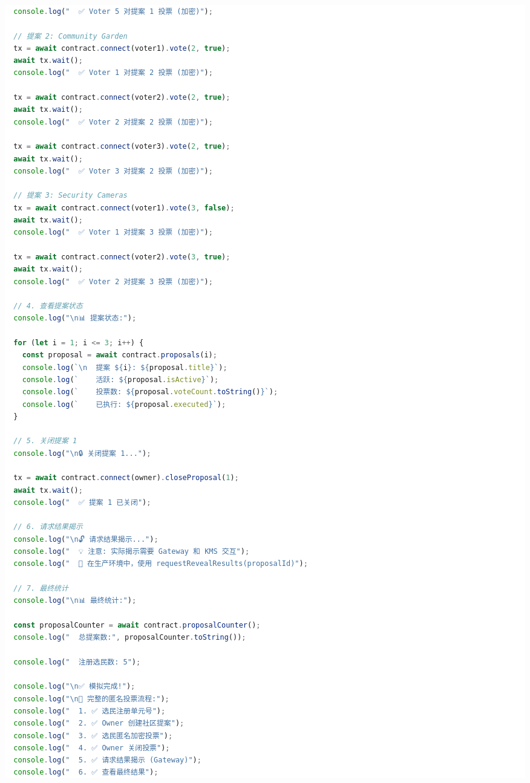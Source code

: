 ```javascript
  console.log("  ✅ Voter 5 对提案 1 投票 (加密)");

  // 提案 2: Community Garden
  tx = await contract.connect(voter1).vote(2, true);
  await tx.wait();
  console.log("  ✅ Voter 1 对提案 2 投票 (加密)");

  tx = await contract.connect(voter2).vote(2, true);
  await tx.wait();
  console.log("  ✅ Voter 2 对提案 2 投票 (加密)");

  tx = await contract.connect(voter3).vote(2, true);
  await tx.wait();
  console.log("  ✅ Voter 3 对提案 2 投票 (加密)");

  // 提案 3: Security Cameras
  tx = await contract.connect(voter1).vote(3, false);
  await tx.wait();
  console.log("  ✅ Voter 1 对提案 3 投票 (加密)");

  tx = await contract.connect(voter2).vote(3, true);
  await tx.wait();
  console.log("  ✅ Voter 2 对提案 3 投票 (加密)");

  // 4. 查看提案状态
  console.log("\n📊 提案状态:");

  for (let i = 1; i <= 3; i++) {
    const proposal = await contract.proposals(i);
    console.log(`\n  提案 ${i}: ${proposal.title}`);
    console.log(`    活跃: ${proposal.isActive}`);
    console.log(`    投票数: ${proposal.voteCount.toString()}`);
    console.log(`    已执行: ${proposal.executed}`);
  }

  // 5. 关闭提案 1
  console.log("\n🔒 关闭提案 1...");

  tx = await contract.connect(owner).closeProposal(1);
  await tx.wait();
  console.log("  ✅ 提案 1 已关闭");

  // 6. 请求结果揭示
  console.log("\n🔓 请求结果揭示...");
  console.log("  💡 注意: 实际揭示需要 Gateway 和 KMS 交互");
  console.log("  📝 在生产环境中，使用 requestRevealResults(proposalId)");

  // 7. 最终统计
  console.log("\n📊 最终统计:");

  const proposalCounter = await contract.proposalCounter();
  console.log("  总提案数:", proposalCounter.toString());

  console.log("  注册选民数: 5");

  console.log("\n✅ 模拟完成!");
  console.log("\n📝 完整的匿名投票流程:");
  console.log("  1. ✅ 选民注册单元号");
  console.log("  2. ✅ Owner 创建社区提案");
  console.log("  3. ✅ 选民匿名加密投票");
  console.log("  4. ✅ Owner 关闭投票");
  console.log("  5. ✅ 请求结果揭示 (Gateway)");
  console.log("  6. ✅ 查看最终结果");
```